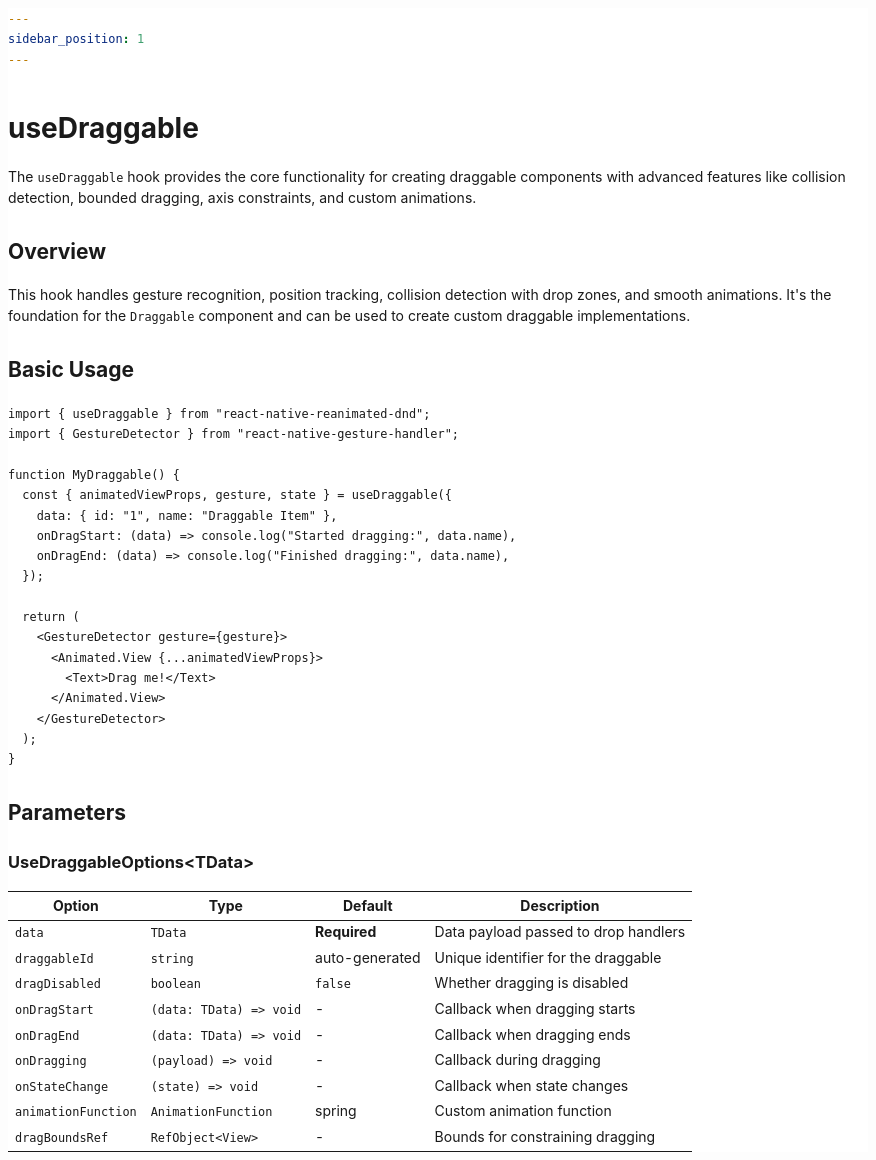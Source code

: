 ```yaml
---
sidebar_position: 1
---
```


# useDraggable

The `useDraggable` hook provides the core functionality for creating draggable components with advanced features like collision detection, bounded dragging, axis constraints, and custom animations.

## Overview

This hook handles gesture recognition, position tracking, collision detection with drop zones, and smooth animations. It's the foundation for the `Draggable` component and can be used to create custom draggable implementations.

## Basic Usage

```tsx
import { useDraggable } from "react-native-reanimated-dnd";
import { GestureDetector } from "react-native-gesture-handler";

function MyDraggable() {
  const { animatedViewProps, gesture, state } = useDraggable({
    data: { id: "1", name: "Draggable Item" },
    onDragStart: (data) => console.log("Started dragging:", data.name),
    onDragEnd: (data) => console.log("Finished dragging:", data.name),
  });

  return (
    <GestureDetector gesture={gesture}>
      <Animated.View {...animatedViewProps}>
        <Text>Drag me!</Text>
      </Animated.View>
    </GestureDetector>
  );
}
```

## Parameters

### UseDraggableOptions&lt;TData&gt;

| Option               | Type                    | Default        | Description                          |
| -------------------- | ----------------------- | -------------- | ------------------------------------ |
| `data`               | `TData`                 | **Required**   | Data payload passed to drop handlers |
| `draggableId`        | `string`                | auto-generated | Unique identifier for the draggable  |
| `dragDisabled`       | `boolean`               | `false`        | Whether dragging is disabled         |
| `onDragStart`        | `(data: TData) => void` | -              | Callback when dragging starts        |
| `onDragEnd`          | `(data: TData) => void` | -              | Callback when dragging ends          |
| `onDragging`         | `(payload) => void`     | -              | Callback during dragging             |
| `onStateChange`      | `(state) => void`       | -              | Callback when state changes          |
| `animationFunction`  | `AnimationFunction`     | spring         | Custom animation function            |
| `dragBoundsRef`      | `RefObject<View>`       | -              | Bounds for constraining dragging     |